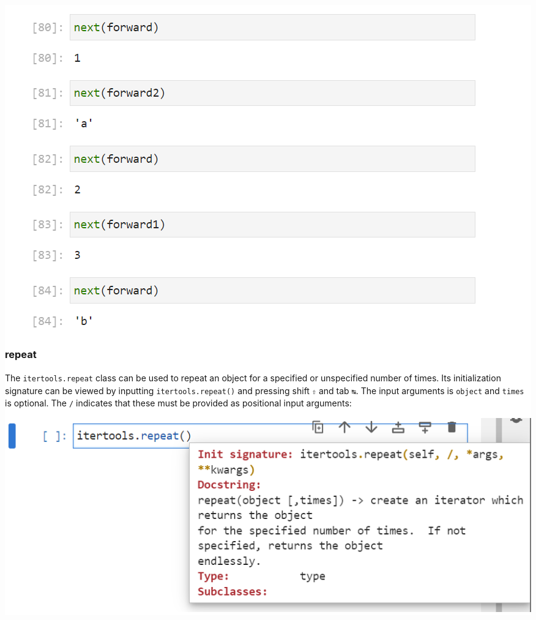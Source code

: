 ![img_061](./images/img_061.png)

### repeat

The ```itertools.repeat``` class can be used to repeat an object for a specified or unspecified number of times. Its initialization signature can be viewed by inputting ```itertools.repeat()``` and pressing shift ```⇧``` and tab ```↹```. The input arguments is ```object``` and ```times``` is optional. The ```/``` indicates that these must be provided as positional input arguments:

![img_062](./images/img_062.png)
